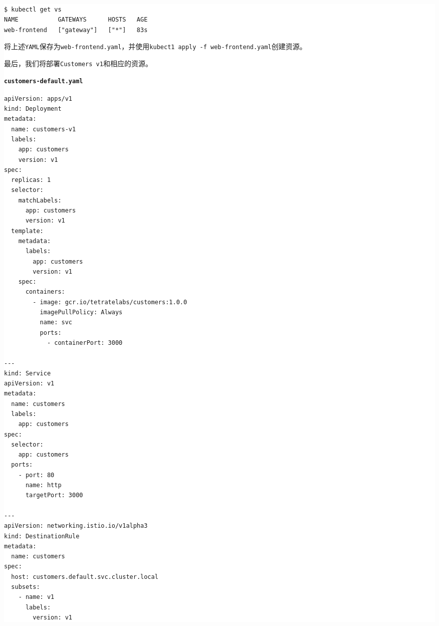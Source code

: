 ```
$ kubectl get vs
NAME           GATEWAYS      HOSTS   AGE
web-frontend   ["gateway"]   ["*"]   83s
```

将上述`YAML`保存为`web-frontend.yaml`，并使用`kubect1 apply -f web-frontend.yaml`创建资源。 

最后，我们将部署`Customers v1`和相应的资源。


**`customers-default.yaml`**

```
apiVersion: apps/v1
kind: Deployment
metadata:
  name: customers-v1
  labels:
    app: customers
    version: v1
spec:
  replicas: 1
  selector:
    matchLabels:
      app: customers
      version: v1
  template:
    metadata:
      labels:
        app: customers
        version: v1
    spec:
      containers:
        - image: gcr.io/tetratelabs/customers:1.0.0
          imagePullPolicy: Always
          name: svc
          ports:
            - containerPort: 3000

---
kind: Service
apiVersion: v1
metadata:
  name: customers
  labels:
    app: customers
spec:
  selector:
    app: customers
  ports:
    - port: 80
      name: http
      targetPort: 3000

---
apiVersion: networking.istio.io/v1alpha3
kind: DestinationRule
metadata:
  name: customers
spec:
  host: customers.default.svc.cluster.local
  subsets:
    - name: v1
      labels:
        version: v1
```